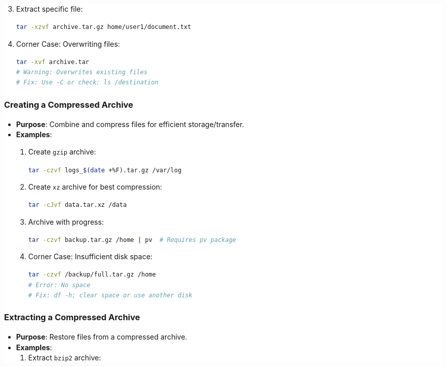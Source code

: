   3. Extract specific file:

     ```bash
     tar -xzvf archive.tar.gz home/user1/document.txt
     ```

  4. Corner Case: Overwriting files:

     ```bash
     tar -xvf archive.tar
     # Warning: Overwrites existing files
     # Fix: Use -C or check: ls /destination
     ```

### Creating a Compressed Archive

- **Purpose**: Combine and compress files for efficient storage/transfer.
- **Examples**:
  1. Create `gzip` archive:

     ```bash
     tar -czvf logs_$(date +%F).tar.gz /var/log
     ```

  2. Create `xz` archive for best compression:

     ```bash
     tar -cJvf data.tar.xz /data
     ```

  3. Archive with progress:

     ```bash
     tar -czvf backup.tar.gz /home | pv  # Requires pv package
     ```

  4. Corner Case: Insufficient disk space:

     ```bash
     tar -czvf /backup/full.tar.gz /home
     # Error: No space
     # Fix: df -h; clear space or use another disk
     ```

### Extracting a Compressed Archive

- **Purpose**: Restore files from a compressed archive.
- **Examples**:
  1. Extract `bzip2` archive:
